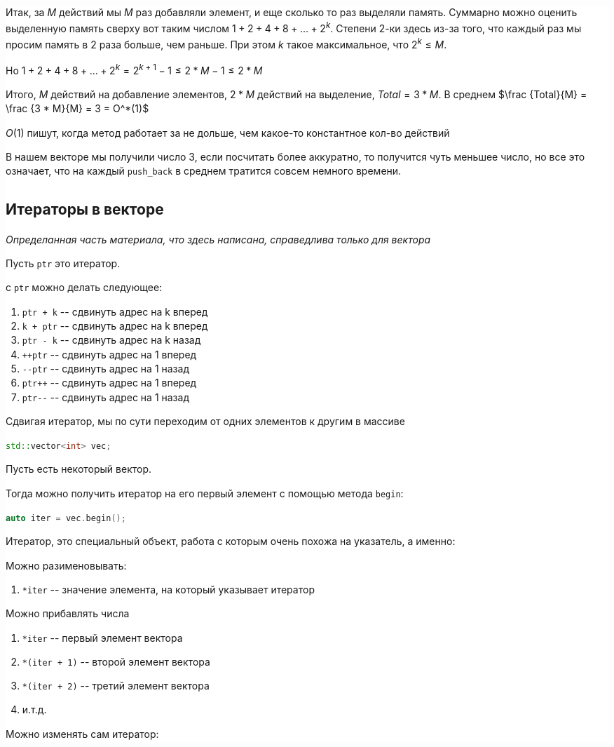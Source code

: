 Итак, за $M$ действий мы $M$ раз добавляли элемент, и еще сколько то раз выделяли память. Суммарно можно оценить выделенную память сверху вот таким числом $1 + 2 + 4 + 8 + ... + 2^k$. Степени 2-ки здесь из-за того, что каждый раз мы просим память в 2 раза больше, чем раньше. При этом $k$ такое максимальное, что $2^k \leq M$.

Но $1 + 2 + 4 + 8 + ... + 2^k = 2^{k+1} - 1 \leq 2 * M - 1 \leq 2 * M$

Итого, $M$ действий на добавление элементов, $2*M$ действий на выделение, $Total = 3 * M$. В среднем $\frac {Total}{M} = \frac {3 * M}{M} = 3 = O^*(1)$

$O(1)$ пишут, когда метод работает за не дольше, чем какое-то константное кол-во действий

В нашем векторе мы получили число 3, если посчитать более аккуратно, то получится чуть меньшее число, но все это означает, что на каждый `push_back` в среднем тратится совсем немного времени.

## Итераторы в векторе

_Определанная часть материала, что здесь написана, справедлива только для вектора_

Пусть `ptr` это итератор.

с `ptr` можно делать следующее:

1. `ptr + k` -- сдвинуть адрес на k вперед
2. `k + ptr` -- сдвинуть адрес на k вперед
3. `ptr - k` -- сдвинуть адрес на k назад
4. `++ptr` -- сдвинуть адрес на 1 вперед
5. `--ptr` -- сдвинуть адрес на 1 назад
6. `ptr++` -- сдвинуть адрес на 1 вперед
7. `ptr--` -- сдвинуть адрес на 1 назад

Сдвигая итератор, мы по сути переходим от одних элементов к другим в массиве


```c++
std::vector<int> vec;
```
Пусть есть некоторый вектор.

Тогда можно получить итератор на его первый элемент с помощью метода `begin`:

```c++
auto iter = vec.begin();
```

Итератор, это специальный объект, работа с которым очень похожа на указатель, а именно:

Можно разименовывать:
1. `*iter` -- значение элемента, на который указывает итератор

Можно прибавлять числа

1. `*iter` -- первый элемент вектора

2. `*(iter + 1)` -- второй элемент вектора

3. `*(iter + 2)` -- третий элемент вектора

4. и.т.д.

Можно изменять сам итератор:
